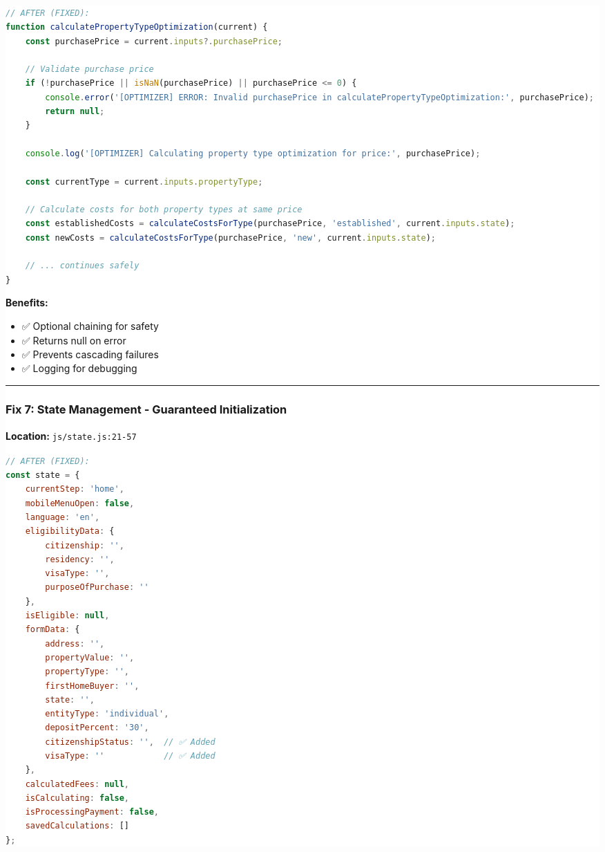 ```javascript
// AFTER (FIXED):
function calculatePropertyTypeOptimization(current) {
    const purchasePrice = current.inputs?.purchasePrice;

    // Validate purchase price
    if (!purchasePrice || isNaN(purchasePrice) || purchasePrice <= 0) {
        console.error('[OPTIMIZER] ERROR: Invalid purchasePrice in calculatePropertyTypeOptimization:', purchasePrice);
        return null;
    }

    console.log('[OPTIMIZER] Calculating property type optimization for price:', purchasePrice);

    const currentType = current.inputs.propertyType;

    // Calculate costs for both property types at same price
    const establishedCosts = calculateCostsForType(purchasePrice, 'established', current.inputs.state);
    const newCosts = calculateCostsForType(purchasePrice, 'new', current.inputs.state);

    // ... continues safely
}
```

**Benefits:**
- ✅ Optional chaining for safety
- ✅ Returns null on error
- ✅ Prevents cascading failures
- ✅ Logging for debugging

---

### Fix 7: State Management - Guaranteed Initialization
**Location:** `js/state.js:21-57`

```javascript
// AFTER (FIXED):
const state = {
    currentStep: 'home',
    mobileMenuOpen: false,
    language: 'en',
    eligibilityData: {
        citizenship: '',
        residency: '',
        visaType: '',
        purposeOfPurchase: ''
    },
    isEligible: null,
    formData: {
        address: '',
        propertyValue: '',
        propertyType: '',
        firstHomeBuyer: '',
        state: '',
        entityType: 'individual',
        depositPercent: '30',
        citizenshipStatus: '',  // ✅ Added
        visaType: ''            // ✅ Added
    },
    calculatedFees: null,
    isCalculating: false,
    isProcessingPayment: false,
    savedCalculations: []
};
```